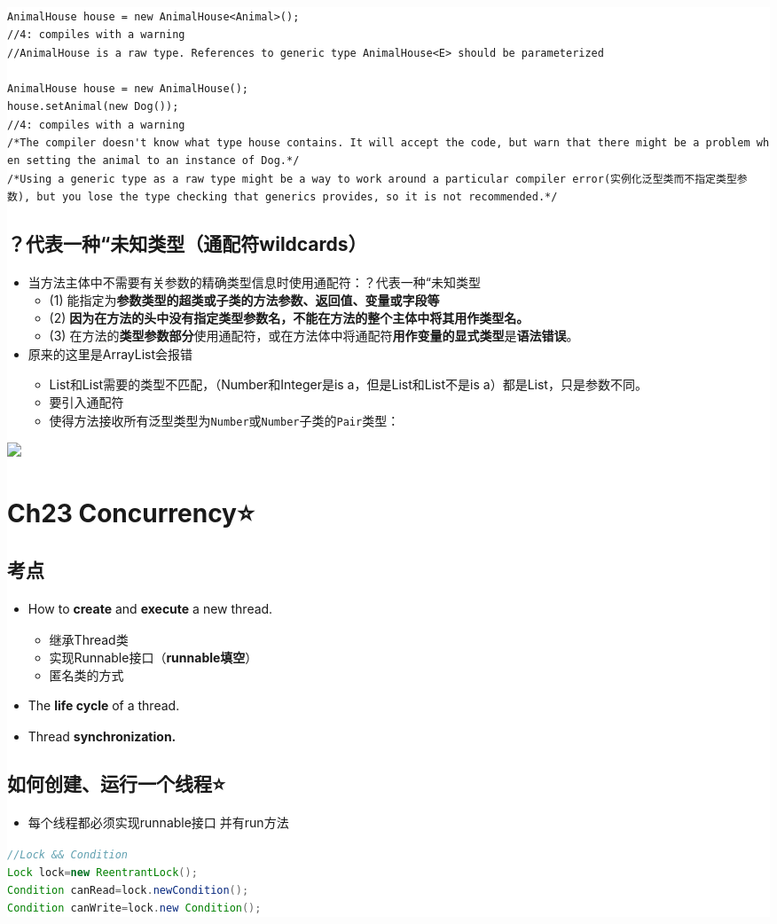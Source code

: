   ```
AnimalHouse house = new AnimalHouse<Animal>(); 
//4: compiles with a warning
//AnimalHouse is a raw type. References to generic type AnimalHouse<E> should be parameterized

AnimalHouse house = new AnimalHouse(); 
house.setAnimal(new Dog());
//4: compiles with a warning
/*The compiler doesn't know what type house contains. It will accept the code, but warn that there might be a problem when setting the animal to an instance of Dog.*/
/*Using a generic type as a raw type might be a way to work around a particular compiler error(实例化泛型类而不指定类型参数), but you lose the type checking that generics provides, so it is not recommended.*/
```



## ？代表一种“未知类型（通配符wildcards）

- 当方法主体中不需要有关参数的精确类型信息时使用通配符：？代表一种“未知类型
  - (1) 能指定为**参数类型的超类或子类的方法参数、返回值、变量或字段等**
  - (2) **因为在方法的头中没有指定类型参数名，不能在方法的整个主体中将其用作类型名。**
  - (3) 在方法的**类型参数部分**使用通配符，或在方法体中将通配符**用作变量的显式类型**是**语法错误**。
- 原来的这里是ArrayList<Number>会报错
  - List<Number>和List<Integers>需要的类型不匹配，（Number和Integer是is a，但是List<Number>和List<Integers>不是is a）都是List，只是参数不同。
  - 要引入通配符
  - 使得方法接收所有泛型类型为`Number`或`Number`子类的`Pair`类型：


![](\asset\图片22.png)



# Ch23	Concurrency⭐



## 考点

- How to **create** and **execute** a new thread.
  - 继承Thread类
  - 实现Runnable接口（**runnable填空**）
  - 匿名类的方式

- The **life cycle** of a thread.
- Thread **synchronization.**



##  如何创建、运行一个线程⭐

- 每个线程都必须实现runnable接口 并有run方法

```java
//Lock && Condition
Lock lock=new ReentrantLock();
Condition canRead=lock.newCondition();
Condition canWrite=lock.new Condition();
```
